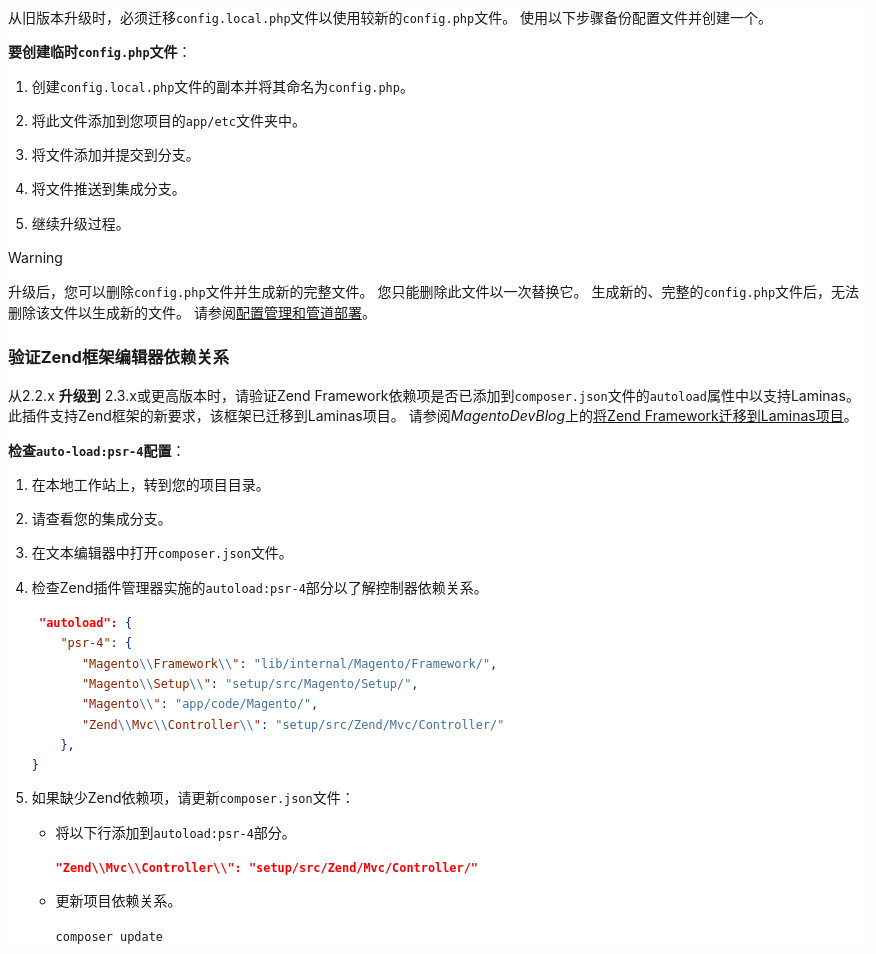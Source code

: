 从旧版本升级时，必须迁移`config.local.php`文件以使用较新的`config.php`文件。 使用以下步骤备份配置文件并创建一个。

**要创建临时`config.php`文件**：

1. 创建`config.local.php`文件的副本并将其命名为`config.php`。

1. 将此文件添加到您项目的`app/etc`文件夹中。

1. 将文件添加并提交到分支。

1. 将文件推送到集成分支。

1. 继续升级过程。

>[!WARNING]
>
>升级后，您可以删除`config.php`文件并生成新的完整文件。 您只能删除此文件以一次替换它。 生成新的、完整的`config.php`文件后，无法删除该文件以生成新的文件。 请参阅[配置管理和管道部署](../store/store-settings.md)。

### 验证Zend框架编辑器依赖关系

从2.2.x **升级到** 2.3.x或更高版本时，请验证Zend Framework依赖项是否已添加到`composer.json`文件的`autoload`属性中以支持Laminas。 此插件支持Zend框架的新要求，该框架已迁移到Laminas项目。 请参阅&#x200B;_MagentoDevBlog_&#x200B;上的[将Zend Framework迁移到Laminas项目](https://community.magento.com/t5/Magento-DevBlog/Migration-of-Zend-Framework-to-the-Laminas-Project/ba-p/443251)。

**检查`auto-load:psr-4`配置**：

1. 在本地工作站上，转到您的项目目录。

1. 请查看您的集成分支。

1. 在文本编辑器中打开`composer.json`文件。

1. 检查Zend插件管理器实施的`autoload:psr-4`部分以了解控制器依赖关系。

   ```json
    "autoload": {
       "psr-4": {
          "Magento\\Framework\\": "lib/internal/Magento/Framework/",
          "Magento\\Setup\\": "setup/src/Magento/Setup/",
          "Magento\\": "app/code/Magento/",
          "Zend\\Mvc\\Controller\\": "setup/src/Zend/Mvc/Controller/"
       },
   }
   ```

1. 如果缺少Zend依赖项，请更新`composer.json`文件：

   - 将以下行添加到`autoload:psr-4`部分。

     ```json
     "Zend\\Mvc\\Controller\\": "setup/src/Zend/Mvc/Controller/"
     ```

   - 更新项目依赖关系。

     ```bash
     composer update
     ```
